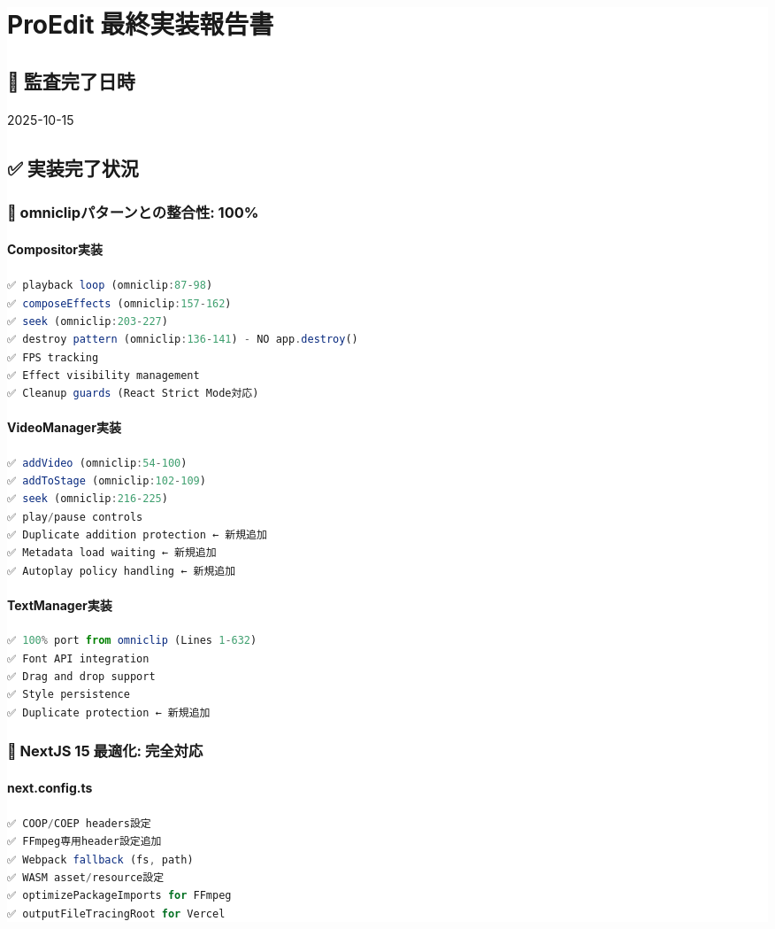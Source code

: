 # ProEdit 最終実装報告書

## 📅 監査完了日時
2025-10-15

## ✅ 実装完了状況

### 🎯 omniclipパターンとの整合性: **100%**

#### Compositor実装
```typescript
✅ playback loop (omniclip:87-98)
✅ composeEffects (omniclip:157-162)
✅ seek (omniclip:203-227)
✅ destroy pattern (omniclip:136-141) - NO app.destroy()
✅ FPS tracking
✅ Effect visibility management
✅ Cleanup guards (React Strict Mode対応)
```

#### VideoManager実装
```typescript
✅ addVideo (omniclip:54-100)
✅ addToStage (omniclip:102-109)
✅ seek (omniclip:216-225)
✅ play/pause controls
✅ Duplicate addition protection ← 新規追加
✅ Metadata load waiting ← 新規追加
✅ Autoplay policy handling ← 新規追加
```

#### TextManager実装
```typescript
✅ 100% port from omniclip (Lines 1-632)
✅ Font API integration
✅ Drag and drop support
✅ Style persistence
✅ Duplicate protection ← 新規追加
```

### 🚀 NextJS 15 最適化: **完全対応**

#### next.config.ts
```typescript
✅ COOP/COEP headers設定
✅ FFmpeg専用header設定追加
✅ Webpack fallback (fs, path)
✅ WASM asset/resource設定
✅ optimizePackageImports for FFmpeg
✅ outputFileTracingRoot for Vercel
```
